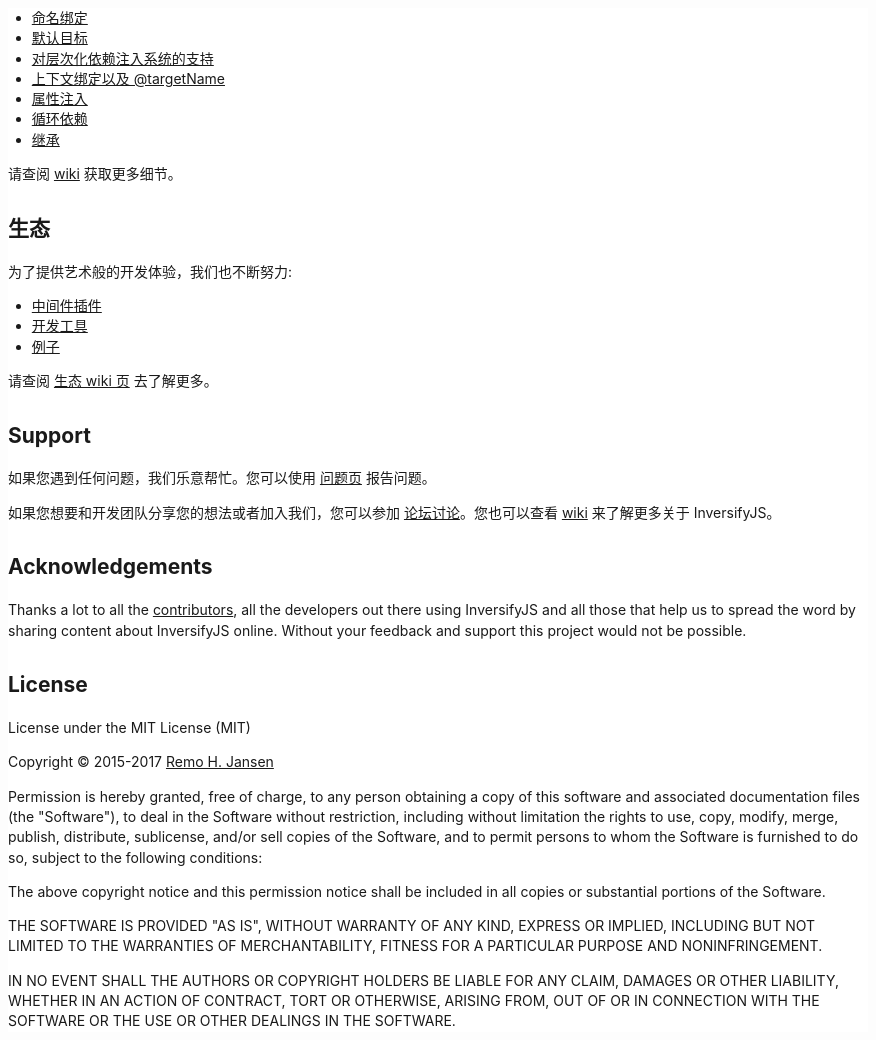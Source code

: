 - [命名绑定](https://doc.inversify.cloud/zh_CN/named_bindings.html)
- [默认目标](https://doc.inversify.cloud/zh_CN/default_targets.html)
- [对层次化依赖注入系统的支持](https://doc.inversify.cloud/zh_CN/hierarchical_di.html)
- [上下文绑定以及 @targetName](https://doc.inversify.cloud/zh_CN/contextual_bindings.html)
- [属性注入](https://doc.inversify.cloud/zh_CN/property_injection.html)
- [循环依赖](https://doc.inversify.cloud/zh_CN/circular_dependencies.html)
- [继承](https://doc.inversify.cloud/zh_CN/inheritance.html)

请查阅 [wiki](https://doc.inversify.cloud/zh_CN/) 获取更多细节。

## 生态
为了提供艺术般的开发体验，我们也不断努力:

- [中间件插件](https://doc.inversify.cloud/zh_CN/ecosystem.html#extensions)
- [开发工具](https://doc.inversify.cloud/zh_CN/ecosystem.html#development-tools)
- [例子](https://doc.inversify.cloud/zh_CN/ecosystem.html#examples)

请查阅 [生态 wiki 页](https://doc.inversify.cloud/zh_CN/ecosystem.html) 去了解更多。

## Support
如果您遇到任何问题，我们乐意帮忙。您可以使用 [问题页](https://github.com/inversify/InversifyJS/issues) 报告问题。

如果您想要和开发团队分享您的想法或者加入我们，您可以参加 [论坛讨论](https://groups.google.com/forum/#!forum/inversifyjs)。您也可以查看 [wiki](https://doc.inversify.cloud/zh_CN/readme.html) 来了解更多关于 InversifyJS。

## Acknowledgements

Thanks a lot to all the [contributors](https://github.com/inversify/InversifyJS/graphs/contributors), all the developers out there using InversifyJS and all those that help us to spread the word by sharing content about InversifyJS online. Without your feedback and support this project would not be possible.

## License

License under the MIT License (MIT)

Copyright © 2015-2017 [Remo H. Jansen](http://www.remojansen.com)

Permission is hereby granted, free of charge, to any person obtaining a copy of this software and associated documentation files (the "Software"), to deal in the Software without restriction, including without limitation the rights to use, copy, modify, merge, publish, distribute, sublicense, and/or sell copies of the Software, and to permit persons to whom the Software is furnished to do so, subject to the following conditions:

The above copyright notice and this permission notice shall be included in all copies or substantial portions of the Software.

THE SOFTWARE IS PROVIDED "AS IS", WITHOUT WARRANTY OF ANY KIND, EXPRESS OR IMPLIED, INCLUDING BUT NOT LIMITED TO THE WARRANTIES OF MERCHANTABILITY, FITNESS FOR A PARTICULAR PURPOSE AND NONINFRINGEMENT. 

IN NO EVENT SHALL THE AUTHORS OR COPYRIGHT HOLDERS BE LIABLE FOR ANY CLAIM, DAMAGES OR OTHER LIABILITY, WHETHER IN AN ACTION OF CONTRACT, TORT OR OTHERWISE, ARISING FROM, OUT OF OR IN CONNECTION WITH THE SOFTWARE OR THE USE OR OTHER DEALINGS IN THE SOFTWARE.
